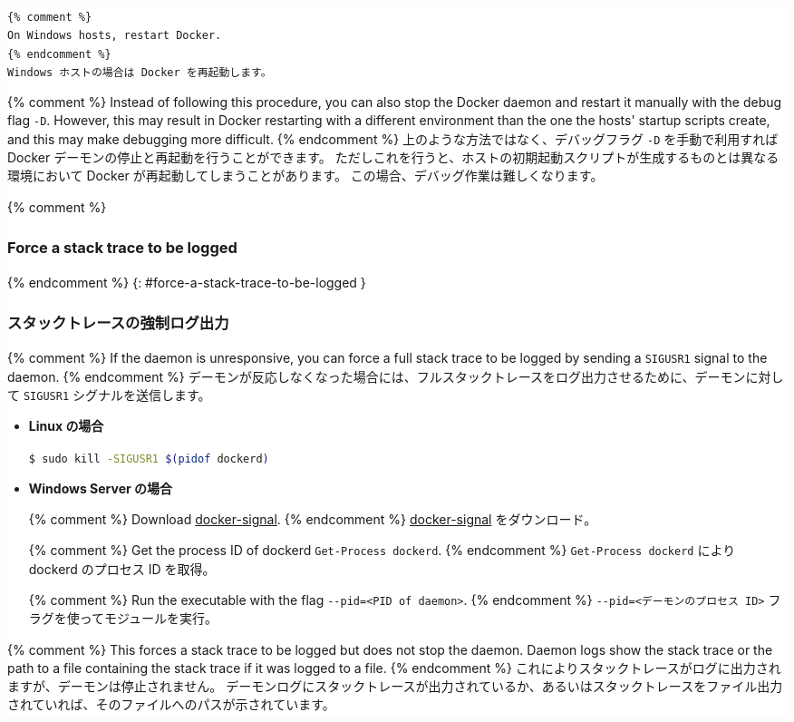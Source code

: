     {% comment %}
    On Windows hosts, restart Docker.
    {% endcomment %}
    Windows ホストの場合は Docker を再起動します。

{% comment %}
Instead of following this procedure, you can also stop the Docker daemon and
restart it manually with the debug flag `-D`. However, this may result in Docker
restarting with a different environment than the one the hosts' startup scripts
create, and this may make debugging more difficult.
{% endcomment %}
上のような方法ではなく、デバッグフラグ `-D` を手動で利用すれば Docker デーモンの停止と再起動を行うことができます。
ただしこれを行うと、ホストの初期起動スクリプトが生成するものとは異なる環境において Docker が再起動してしまうことがあります。
この場合、デバッグ作業は難しくなります。

{% comment %}
### Force a stack trace to be logged
{% endcomment %}
{: #force-a-stack-trace-to-be-logged }
### スタックトレースの強制ログ出力

{% comment %}
If the daemon is unresponsive, you can force a full stack trace to be logged
by sending a `SIGUSR1` signal to the daemon.
{% endcomment %}
デーモンが反応しなくなった場合には、フルスタックトレースをログ出力させるために、デーモンに対して `SIGUSR1` シグナルを送信します。

- **Linux の場合**

  ```bash
  $ sudo kill -SIGUSR1 $(pidof dockerd)
  ```

- **Windows Server の場合**

  {% comment %}
  Download [docker-signal](https://github.com/moby/docker-signal).
  {% endcomment %}
  [docker-signal](https://github.com/moby/docker-signal) をダウンロード。

  {% comment %}
  Get the process ID of dockerd `Get-Process dockerd`.
  {% endcomment %}
  `Get-Process dockerd` により dockerd のプロセス ID を取得。

  {% comment %}
  Run the executable with the flag `--pid=<PID of daemon>`.
  {% endcomment %}
  `--pid=<デーモンのプロセス ID>` フラグを使ってモジュールを実行。

{% comment %}
This forces a stack trace to be logged but does not stop the daemon.
Daemon logs show the stack trace or the path to a file containing the
stack trace if it was logged to a file.
{% endcomment %}
これによりスタックトレースがログに出力されますが、デーモンは停止されません。
デーモンログにスタックトレースが出力されているか、あるいはスタックトレースをファイル出力されていれば、そのファイルへのパスが示されています。
